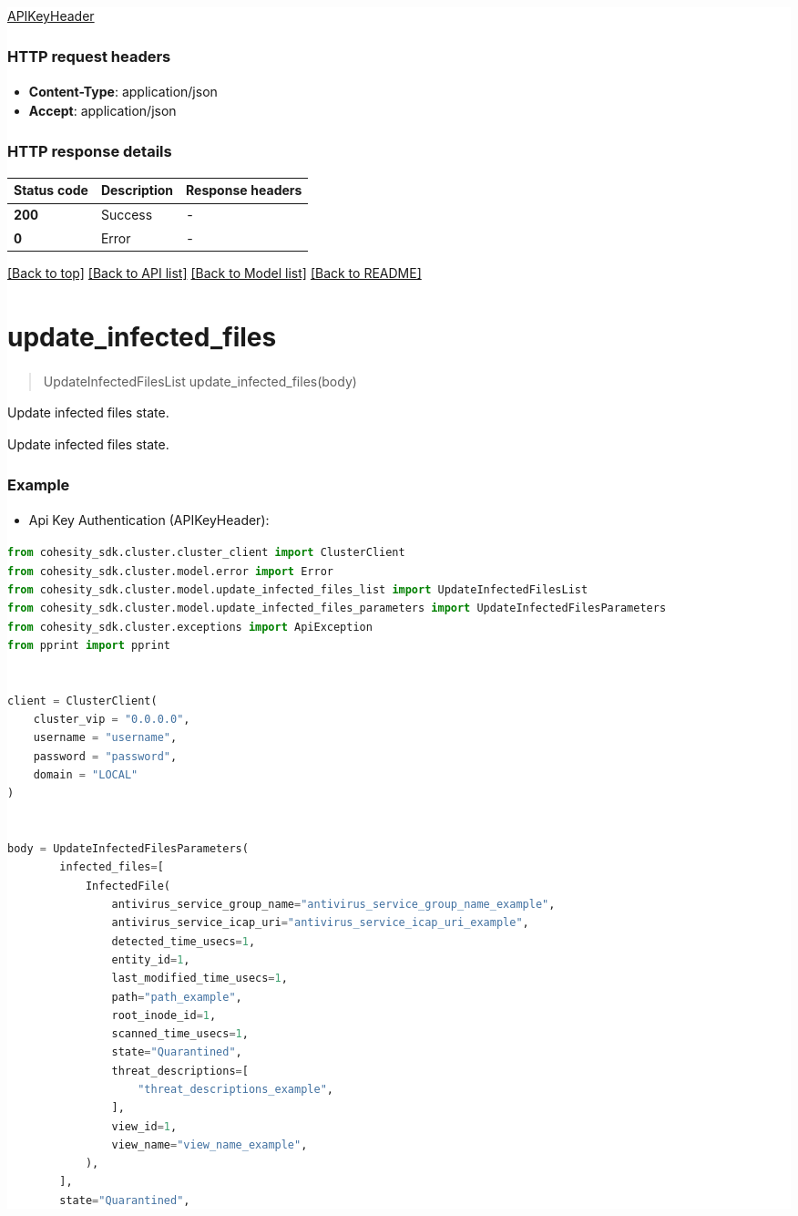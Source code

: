 [APIKeyHeader](../README.md#APIKeyHeader)

### HTTP request headers

 - **Content-Type**: application/json
 - **Accept**: application/json


### HTTP response details
| Status code | Description | Response headers |
|-------------|-------------|------------------|
**200** | Success |  -  |
**0** | Error |  -  |

[[Back to top]](#) [[Back to API list]](../README.md#documentation-for-api-endpoints) [[Back to Model list]](../README.md#documentation-for-models) [[Back to README]](../README.md)

# **update_infected_files**
> UpdateInfectedFilesList update_infected_files(body)

Update infected files state.

Update infected files state.

### Example

* Api Key Authentication (APIKeyHeader):
```python
from cohesity_sdk.cluster.cluster_client import ClusterClient
from cohesity_sdk.cluster.model.error import Error
from cohesity_sdk.cluster.model.update_infected_files_list import UpdateInfectedFilesList
from cohesity_sdk.cluster.model.update_infected_files_parameters import UpdateInfectedFilesParameters
from cohesity_sdk.cluster.exceptions import ApiException
from pprint import pprint


client = ClusterClient(
	cluster_vip = "0.0.0.0",
	username = "username",
	password = "password",
	domain = "LOCAL"
)


body = UpdateInfectedFilesParameters(
        infected_files=[
            InfectedFile(
                antivirus_service_group_name="antivirus_service_group_name_example",
                antivirus_service_icap_uri="antivirus_service_icap_uri_example",
                detected_time_usecs=1,
                entity_id=1,
                last_modified_time_usecs=1,
                path="path_example",
                root_inode_id=1,
                scanned_time_usecs=1,
                state="Quarantined",
                threat_descriptions=[
                    "threat_descriptions_example",
                ],
                view_id=1,
                view_name="view_name_example",
            ),
        ],
        state="Quarantined",
```